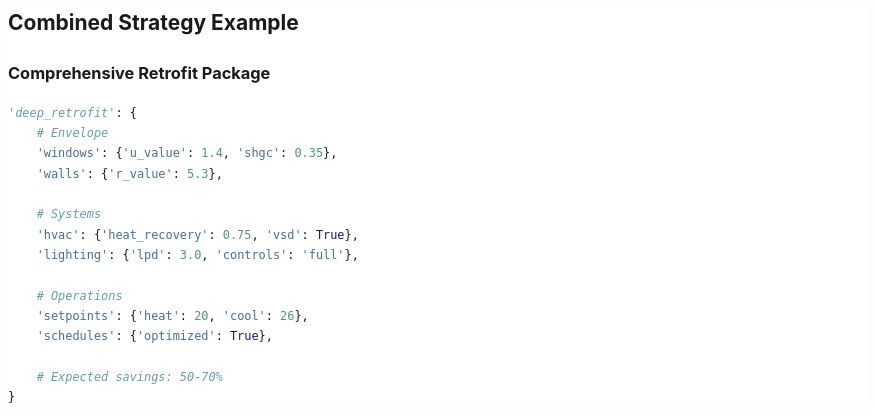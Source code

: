 ## Combined Strategy Example

### Comprehensive Retrofit Package
```python
'deep_retrofit': {
    # Envelope
    'windows': {'u_value': 1.4, 'shgc': 0.35},
    'walls': {'r_value': 5.3},
    
    # Systems
    'hvac': {'heat_recovery': 0.75, 'vsd': True},
    'lighting': {'lpd': 3.0, 'controls': 'full'},
    
    # Operations
    'setpoints': {'heat': 20, 'cool': 26},
    'schedules': {'optimized': True},
    
    # Expected savings: 50-70%
}
```